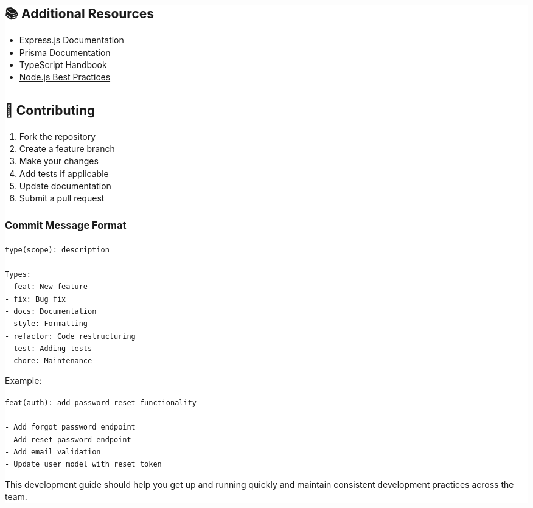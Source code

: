 ## 📚 Additional Resources

- [Express.js Documentation](https://expressjs.com/)
- [Prisma Documentation](https://www.prisma.io/docs/)
- [TypeScript Handbook](https://www.typescriptlang.org/docs/)
- [Node.js Best Practices](https://github.com/goldbergyoni/nodebestpractices)

## 🤝 Contributing

1. Fork the repository
2. Create a feature branch
3. Make your changes
4. Add tests if applicable
5. Update documentation
6. Submit a pull request

### Commit Message Format

```
type(scope): description

Types:
- feat: New feature
- fix: Bug fix
- docs: Documentation
- style: Formatting
- refactor: Code restructuring
- test: Adding tests
- chore: Maintenance
```

Example:
```
feat(auth): add password reset functionality

- Add forgot password endpoint
- Add reset password endpoint
- Add email validation
- Update user model with reset token
```

This development guide should help you get up and running quickly and maintain consistent development practices across the team.